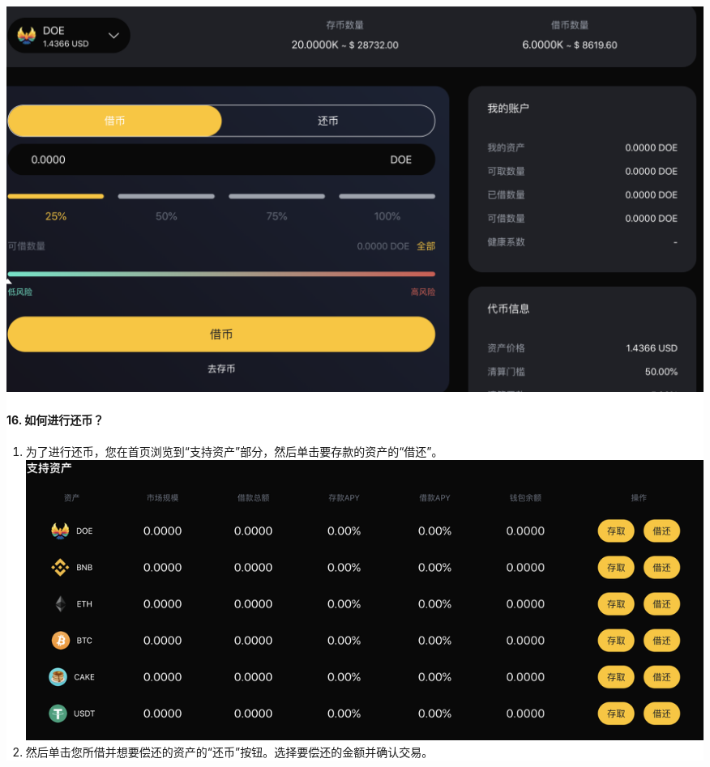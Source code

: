   ![如何进行借币!](docs/zh-cn/images/19.png)  

#### 16. 如何进行还币？
  1. 为了进行还币，您在首页浏览到“支持资产”部分，然后单击要存款的资产的“借还”。  
  ![如何进行还币!](docs/zh-cn/images/20.png)  
  2. 然后单击您所借并想要偿还的资产的“还币”按钮。选择要偿还的金额并确认交易。  